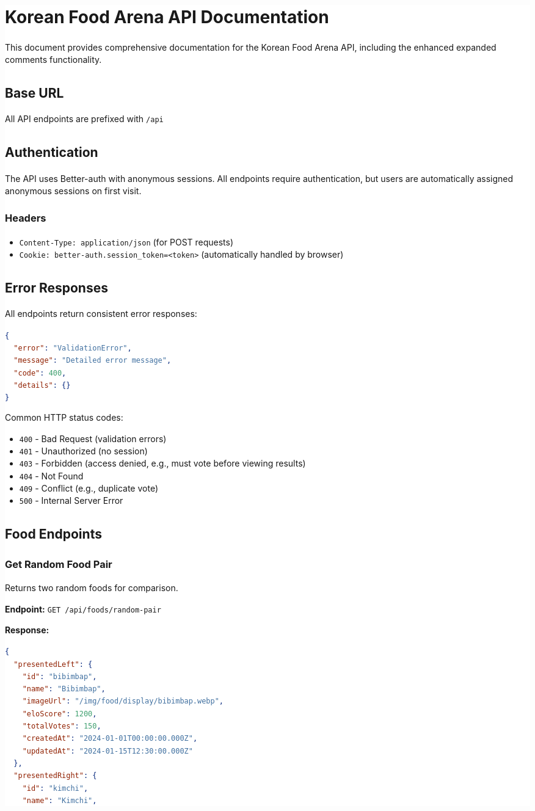 # Korean Food Arena API Documentation

This document provides comprehensive documentation for the Korean Food Arena API, including the enhanced expanded comments functionality.

## Base URL

All API endpoints are prefixed with `/api`

## Authentication

The API uses Better-auth with anonymous sessions. All endpoints require authentication, but users are automatically assigned anonymous sessions on first visit.

### Headers

- `Content-Type: application/json` (for POST requests)
- `Cookie: better-auth.session_token=<token>` (automatically handled by browser)

## Error Responses

All endpoints return consistent error responses:

```json
{
  "error": "ValidationError",
  "message": "Detailed error message",
  "code": 400,
  "details": {}
}
```

Common HTTP status codes:

- `400` - Bad Request (validation errors)
- `401` - Unauthorized (no session)
- `403` - Forbidden (access denied, e.g., must vote before viewing results)
- `404` - Not Found
- `409` - Conflict (e.g., duplicate vote)
- `500` - Internal Server Error

## Food Endpoints

### Get Random Food Pair

Returns two random foods for comparison.

**Endpoint:** `GET /api/foods/random-pair`

**Response:**

```json
{
  "presentedLeft": {
    "id": "bibimbap",
    "name": "Bibimbap",
    "imageUrl": "/img/food/display/bibimbap.webp",
    "eloScore": 1200,
    "totalVotes": 150,
    "createdAt": "2024-01-01T00:00:00.000Z",
    "updatedAt": "2024-01-15T12:30:00.000Z"
  },
  "presentedRight": {
    "id": "kimchi",
    "name": "Kimchi",
```